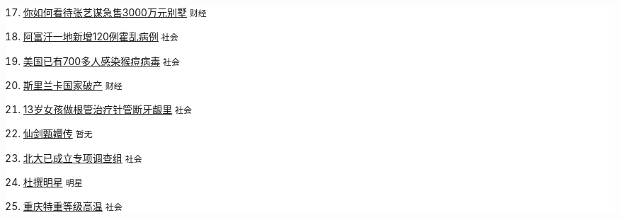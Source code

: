17. [你如何看待张艺谋急售3000万元别墅](https://m.weibo.cn/search?containerid=100103type%3D1%26t%3D10%26q%3D%23%E4%BD%A0%E5%A6%82%E4%BD%95%E7%9C%8B%E5%BE%85%E5%BC%A0%E8%89%BA%E8%B0%8B%E6%80%A5%E5%94%AE3000%E4%B8%87%E5%85%83%E5%88%AB%E5%A2%85%23&stream_entry_id=31&isnewpage=1&extparam=seat%3D1%26realpos%3D16%26flag%3D1%26dgr%3D0%26c_type%3D31%26lcate%3D5001%26cate%3D0%26pos%3D15%26filter_type%3Drealtimehot%26display_time%3D1657523036%26pre_seqid%3D16575230362370435143152&luicode=10000011&lfid=106003type%3D25%26t%3D3%26disable_hot%3D1%26filter_type%3Drealtimehot) `财经` 

18. [阿富汗一地新增120例霍乱病例](https://m.weibo.cn/search?containerid=100103type%3D1%26t%3D10%26q%3D%23%E9%98%BF%E5%AF%8C%E6%B1%97%E4%B8%80%E5%9C%B0%E6%96%B0%E5%A2%9E120%E4%BE%8B%E9%9C%8D%E4%B9%B1%E7%97%85%E4%BE%8B%23&stream_entry_id=31&isnewpage=1&extparam=seat%3D1%26realpos%3D17%26flag%3D0%26dgr%3D0%26c_type%3D31%26lcate%3D5001%26cate%3D0%26pos%3D16%26filter_type%3Drealtimehot%26display_time%3D1657523036%26pre_seqid%3D16575230362370435143152&luicode=10000011&lfid=106003type%3D25%26t%3D3%26disable_hot%3D1%26filter_type%3Drealtimehot) `社会` 

19. [美国已有700多人感染猴痘病毒](https://m.weibo.cn/search?containerid=100103type%3D1%26t%3D10%26q%3D%23%E7%BE%8E%E5%9B%BD%E5%B7%B2%E6%9C%89700%E5%A4%9A%E4%BA%BA%E6%84%9F%E6%9F%93%E7%8C%B4%E7%97%98%E7%97%85%E6%AF%92%23&stream_entry_id=31&isnewpage=1&extparam=seat%3D1%26realpos%3D18%26flag%3D1%26dgr%3D0%26c_type%3D31%26lcate%3D5001%26cate%3D0%26pos%3D17%26filter_type%3Drealtimehot%26display_time%3D1657523036%26pre_seqid%3D16575230362370435143152&luicode=10000011&lfid=106003type%3D25%26t%3D3%26disable_hot%3D1%26filter_type%3Drealtimehot) `社会` 

20. [斯里兰卡国家破产](https://m.weibo.cn/search?containerid=100103type%3D1%26t%3D10%26q%3D%23%E6%96%AF%E9%87%8C%E5%85%B0%E5%8D%A1%E5%9B%BD%E5%AE%B6%E7%A0%B4%E4%BA%A7%23&stream_entry_id=31&isnewpage=1&extparam=seat%3D1%26realpos%3D19%26flag%3D0%26dgr%3D0%26c_type%3D31%26lcate%3D5001%26cate%3D0%26pos%3D18%26filter_type%3Drealtimehot%26display_time%3D1657523036%26pre_seqid%3D16575230362370435143152&luicode=10000011&lfid=106003type%3D25%26t%3D3%26disable_hot%3D1%26filter_type%3Drealtimehot) `财经` 

21. [13岁女孩做根管治疗针管断牙龈里](https://m.weibo.cn/search?containerid=100103type%3D1%26t%3D10%26q%3D%2313%E5%B2%81%E5%A5%B3%E5%AD%A9%E5%81%9A%E6%A0%B9%E7%AE%A1%E6%B2%BB%E7%96%97%E9%92%88%E7%AE%A1%E6%96%AD%E7%89%99%E9%BE%88%E9%87%8C%23&stream_entry_id=31&isnewpage=1&extparam=seat%3D1%26realpos%3D20%26flag%3D0%26dgr%3D0%26c_type%3D31%26lcate%3D5001%26cate%3D0%26pos%3D19%26filter_type%3Drealtimehot%26display_time%3D1657523036%26pre_seqid%3D16575230362370435143152&luicode=10000011&lfid=106003type%3D25%26t%3D3%26disable_hot%3D1%26filter_type%3Drealtimehot) `社会` 

22. [仙剑甄嬛传](https://m.weibo.cn/search?containerid=100103type%3D1%26t%3D10%26q%3D%E4%BB%99%E5%89%91%E7%94%84%E5%AC%9B%E4%BC%A0&stream_entry_id=31&isnewpage=1&extparam=seat%3D1%26realpos%3D21%26flag%3D1%26dgr%3D0%26c_type%3D31%26lcate%3D5001%26cate%3D0%26pos%3D20%26filter_type%3Drealtimehot%26display_time%3D1657523036%26pre_seqid%3D16575230362370435143152&luicode=10000011&lfid=106003type%3D25%26t%3D3%26disable_hot%3D1%26filter_type%3Drealtimehot) `暂无` 

23. [北大已成立专项调查组](https://m.weibo.cn/search?containerid=100103type%3D1%26t%3D10%26q%3D%23%E5%8C%97%E5%A4%A7%E5%B7%B2%E6%88%90%E7%AB%8B%E4%B8%93%E9%A1%B9%E8%B0%83%E6%9F%A5%E7%BB%84%23&stream_entry_id=31&isnewpage=1&extparam=seat%3D1%26realpos%3D22%26flag%3D2%26dgr%3D0%26c_type%3D31%26lcate%3D5001%26cate%3D0%26pos%3D21%26filter_type%3Drealtimehot%26display_time%3D1657523036%26pre_seqid%3D16575230362370435143152&luicode=10000011&lfid=106003type%3D25%26t%3D3%26disable_hot%3D1%26filter_type%3Drealtimehot) `社会` 

24. [杜撰明星](https://m.weibo.cn/search?containerid=100103type%3D1%26t%3D10%26q%3D%23%E6%9D%9C%E6%92%B0%E6%98%8E%E6%98%9F%23&stream_entry_id=31&isnewpage=1&extparam=seat%3D1%26realpos%3D23%26flag%3D1%26dgr%3D0%26c_type%3D31%26lcate%3D5001%26cate%3D0%26pos%3D22%26filter_type%3Drealtimehot%26display_time%3D1657523036%26pre_seqid%3D16575230362370435143152&luicode=10000011&lfid=106003type%3D25%26t%3D3%26disable_hot%3D1%26filter_type%3Drealtimehot) `明星` 

25. [重庆特重等级高温](https://m.weibo.cn/search?containerid=100103type%3D1%26t%3D10%26q%3D%23%E9%87%8D%E5%BA%86%E7%89%B9%E9%87%8D%E7%AD%89%E7%BA%A7%E9%AB%98%E6%B8%A9%23&stream_entry_id=31&isnewpage=1&extparam=seat%3D1%26realpos%3D24%26flag%3D0%26dgr%3D0%26c_type%3D31%26lcate%3D5001%26cate%3D0%26pos%3D23%26filter_type%3Drealtimehot%26display_time%3D1657523036%26pre_seqid%3D16575230362370435143152&luicode=10000011&lfid=106003type%3D25%26t%3D3%26disable_hot%3D1%26filter_type%3Drealtimehot) `社会` 
